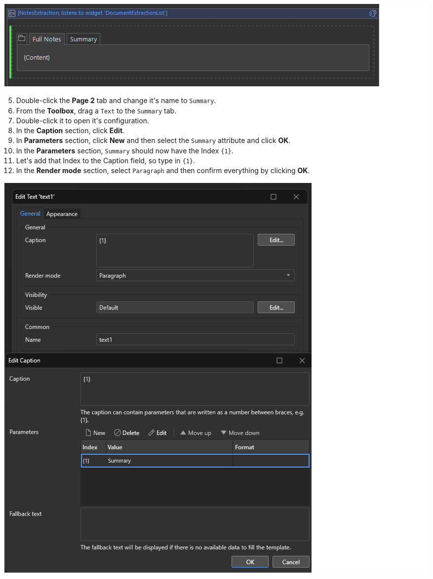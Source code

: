 ![Full Notes tab](resources/65_ExtendingPage5.png)

5. Double-click the **Page 2** tab and change it's name to `Summary`.
6. From the **Toolbox**, drag a `Text` to the `Summary` tab.
7. Double-click it to open it's configuration.
8. In the **Caption** section, click **Edit**.
9.  In **Parameters** section, click **New** and then select the `Summary` attribute and click **OK**.
10. In the **Parameters** section, `Summary` should now have the Index `{1}`.
11. Let's add that Index to the Caption field, so type in `{1}`.
12. In the **Render mode** section, select `Paragraph` and then confirm everything by clicking **OK**.

![Adding Summary to page](resources/63_ExtendingPage3.png)
